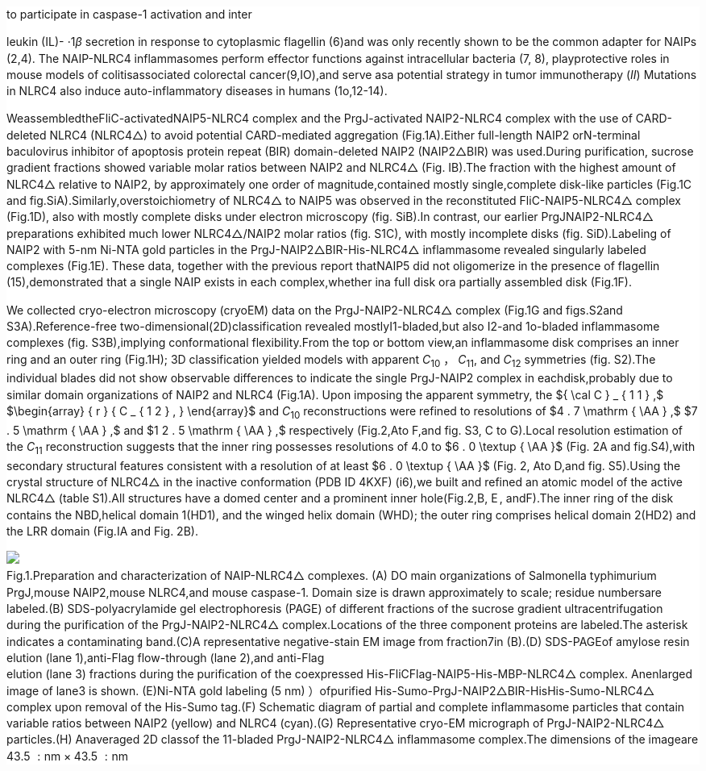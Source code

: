to participate in caspase-1 activation and inter

leukin (IL)- $\cdot 1 \beta$ secretion in response to cytoplasmic flagellin (6)and was only recently shown to be the common adapter for NAIPs (2,4). The NAIP-NLRC4 inflammasomes perform effector functions against intracellular bacteria (7, 8), playprotective roles in mouse models of colitisassociated colorectal cancer(9,IO),and serve asa potential strategy in tumor immunotherapy $( I I )$ Mutations in NLRC4 also induce auto-inflammatory diseases in humans (1o,12-14).

WeassembledtheFliC-activatedNAIP5-NLRC4 complex and the PrgJ-activated NAIP2-NLRC4 complex with the use of CARD-deleted NLRC4 (NLRC4△) to avoid potential CARD-mediated aggregation (Fig.1A).Either full-length NAIP2 orN-terminal baculovirus inhibitor of apoptosis protein repeat (BIR) domain-deleted NAIP2 (NAIP2△BIR) was used.During purification, sucrose gradient fractions showed variable molar ratios between NAIP2 and NLRC4△ (Fig. IB).The fraction with the highest amount of NLRC4△ relative to NAIP2, by approximately one order of magnitude,contained mostly single,complete disk-like particles (Fig.1C and fig.SiA).Similarly,overstoichiometry of NLRC4△ to NAIP5 was observed in the reconstituted FliC-NAIP5-NLRC4△ complex (Fig.1D), also with mostly complete disks under electron microscopy (fig. SiB).In contrast, our earlier PrgJNAIP2-NLRC4△ preparations exhibited much lower NLRC4△/NAIP2 molar ratios (fig. S1C), with mostly incomplete disks (fig. SiD).Labeling of NAIP2 with 5-nm Ni-NTA gold particles in the PrgJ-NAIP2△BIR-His-NLRC4△ inflammasome revealed singularly labeled complexes (Fig.1E). These data, together with the previous report thatNAIP5 did not oligomerize in the presence of flagellin (15),demonstrated that a single NAIP exists in each complex,whether ina full disk ora partially assembled disk (Fig.1F).

We collected cryo-electron microscopy (cryoEM) data on the PrgJ-NAIP2-NLRC4△ complex (Fig.1G and figs.S2and S3A).Reference-free two-dimensional(2D)classification revealed mostlyI1-bladed,but also I2-and 1o-bladed inflammasome complexes (fig. S3B),implying conformational flexibility.From the top or bottom view,an inflammasome disk comprises an inner ring and an outer ring (Fig.1H); 3D classification yielded models with apparent $C _ { 1 0 }$ ， $C _ { \mathrm { 1 1 } } ,$ and $C _ { 1 2 }$ symmetries (fig. S2).The individual blades did not show observable differences to indicate the single PrgJ-NAIP2 complex in eachdisk,probably due to similar domain organizations of NAIP2 and NLRC4 (Fig.1A). Upon imposing the apparent symmetry, the ${ \cal C } _ { 1 1 } ,$ $\begin{array} { r } { C _ { 1 2 } , } \end{array}$ and $C _ { 1 0 }$ reconstructions were refined to resolutions of $4 . 7 \mathrm { \AA } ,$ $7 . 5 \mathrm { \AA } ,$ and $1 2 . 5 \mathrm { \AA } ,$ respectively (Fig.2,Ato F,and fig. S3, C to G).Local resolution estimation of the $C _ { 1 1 }$ reconstruction suggests that the inner ring possesses resolutions of 4.0 to $6 . 0 \textup { \AA }$ (Fig. 2A and fig.S4),with secondary structural features consistent with a resolution of at least $6 . 0 \textup { \AA }$ (Fig. 2, Ato D,and fig. S5).Using the crystal structure of NLRC4△ in the inactive conformation (PDB ID 4KXF) (i6),we built and refined an atomic model of the active NLRC4△ (table S1).All structures have a domed center and a prominent inner hole(Fig.2,B, $\operatorname { E } ,$ andF).The inner ring of the disk contains the NBD,helical domain 1(HD1), and the winged helix domain (WHD); the outer ring comprises helical domain 2(HD2) and the LRR domain (Fig.IA and Fig. 2B).

![](images/0eb348d5ed5226323083a0da47335a8d3c8bcbbb0850fbf7638a7f5e4edc88ae.jpg)  
Fig.1.Preparation and characterization of NAIP-NLRC4△ complexes. (A) DO main organizations of Salmonella typhimurium PrgJ,mouse NAlP2,mouse NLRC4,and mouse caspase-1. Domain size is drawn approximately to scale; residue numbersare labeled.(B) SDS-polyacrylamide gel electrophoresis (PAGE) of different fractions of the sucrose gradient ultracentrifugation during the purification of the PrgJ-NAlP2-NLRC4△ complex.Locations of the three component proteins are labeled.The asterisk indicates a contaminating band.(C)A representative negative-stain EM image from fraction7in (B).(D) SDS-PAGEof amylose resin elution (lane 1),anti-Flag flow-through (lane 2),and anti-Flag   
elution (lane 3) fractions during the purification of the coexpressed His-FliCFlag-NAIP5-His-MBP-NLRC4△ complex. Anenlarged image of lane3 is shown. (E)Ni-NTA gold labeling $( 5 ~ \mathsf { n m } )$ ）ofpurified His-Sumo-PrgJ-NAIP2△BIR-HisHis-Sumo-NLRC4△ complex upon removal of the His-Sumo tag.(F) Schematic diagram of partial and complete inflammasome particles that contain variable ratios between NAIP2 (yellow) and NLRC4 (cyan).(G) Representative cryo-EM micrograph of PrgJ-NAIP2-NLRC4△ particles.(H) Anaveraged 2D classof the 11-bladed PrgJ-NAIP2-NLRC4△ inflammasome complex.The dimensions of the imageare $4 3 . 5 \ : \mathrm { n m } \times 4 3 . 5 \ : \mathrm { n m }$

